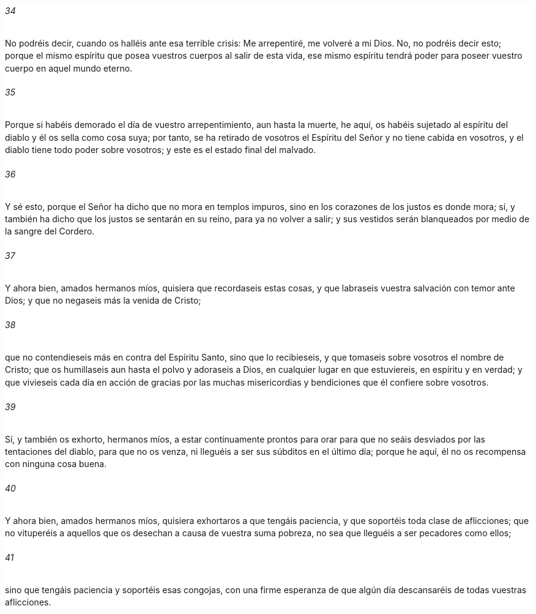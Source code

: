 ###### 34 
No podréis decir, cuando os halléis ante esa terrible crisis: Me arrepentiré, me volveré a mi Dios. No, no podréis decir esto; porque el mismo espíritu que posea vuestros cuerpos al salir de esta vida, ese mismo espíritu tendrá poder para poseer vuestro cuerpo en aquel mundo eterno.

###### 35 
Porque si habéis demorado el día de vuestro arrepentimiento, aun hasta la muerte, he aquí, os habéis sujetado al espíritu del diablo y él os sella como cosa suya; por tanto, se ha retirado de vosotros el Espíritu del Señor y no tiene cabida en vosotros, y el diablo tiene todo poder sobre vosotros; y este es el estado final del malvado.

###### 36 
Y sé esto, porque el Señor ha dicho que no mora en templos impuros, sino en los corazones de los justos es donde mora; sí, y también ha dicho que los justos se sentarán en su reino, para ya no volver a salir; y sus vestidos serán blanqueados por medio de la sangre del Cordero.

###### 37 
Y ahora bien, amados hermanos míos, quisiera que recordaseis estas cosas, y que labraseis vuestra salvación con temor ante Dios; y que no negaseis más la venida de Cristo;

###### 38 
que no contendieseis más en contra del Espíritu Santo, sino que lo recibieseis, y que tomaseis sobre vosotros el nombre de Cristo; que os humillaseis aun hasta el polvo y adoraseis a Dios, en cualquier lugar en que estuviereis, en espíritu y en verdad; y que vivieseis cada día en acción de gracias por las muchas misericordias y bendiciones que él confiere sobre vosotros.

###### 39 
Sí, y también os exhorto, hermanos míos, a estar continuamente prontos para orar para que no seáis desviados por las tentaciones del diablo, para que no os venza, ni lleguéis a ser sus súbditos en el último día; porque he aquí, él no os recompensa con ninguna cosa buena.

###### 40 
Y ahora bien, amados hermanos míos, quisiera exhortaros a que tengáis paciencia, y que soportéis toda clase de aflicciones; que no vituperéis a aquellos que os desechan a causa de vuestra suma pobreza, no sea que lleguéis a ser pecadores como ellos;

###### 41 
sino que tengáis paciencia y soportéis esas congojas, con una firme esperanza de que algún día descansaréis de todas vuestras aflicciones.

